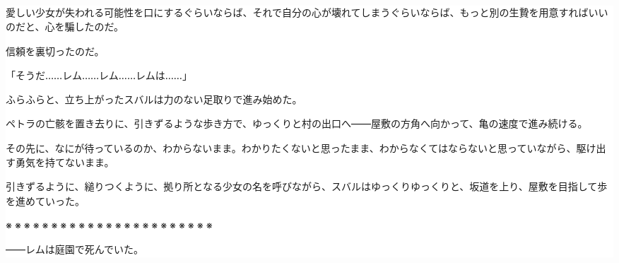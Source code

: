 愛しい少女が失われる可能性を口にするぐらいならば、それで自分の心が壊れてしまうぐらいならば、もっと別の生贄を用意すればいいのだと、心を騙したのだ。

信頼を裏切ったのだ。

「そうだ……レム……レム……レムは……」

ふらふらと、立ち上がったスバルは力のない足取りで進み始めた。

ペトラの亡骸を置き去りに、引きずるような歩き方で、ゆっくりと村の出口へ――屋敷の方角へ向かって、亀の速度で進み続ける。

その先に、なにが待っているのか、わからないまま。わかりたくないと思ったまま、わからなくてはならないと思っていながら、駆け出す勇気を持てないまま。

引きずるように、縋りつくように、拠り所となる少女の名を呼びながら、スバルはゆっくりゆっくりと、坂道を上り、屋敷を目指して歩を進めていった。

※ ※ ※ ※ ※ ※ ※ ※ ※ ※ ※ ※ ※ ※ ※ ※ ※ ※ ※ ※ ※ ※ ※

――レムは庭園で死んでいた。

